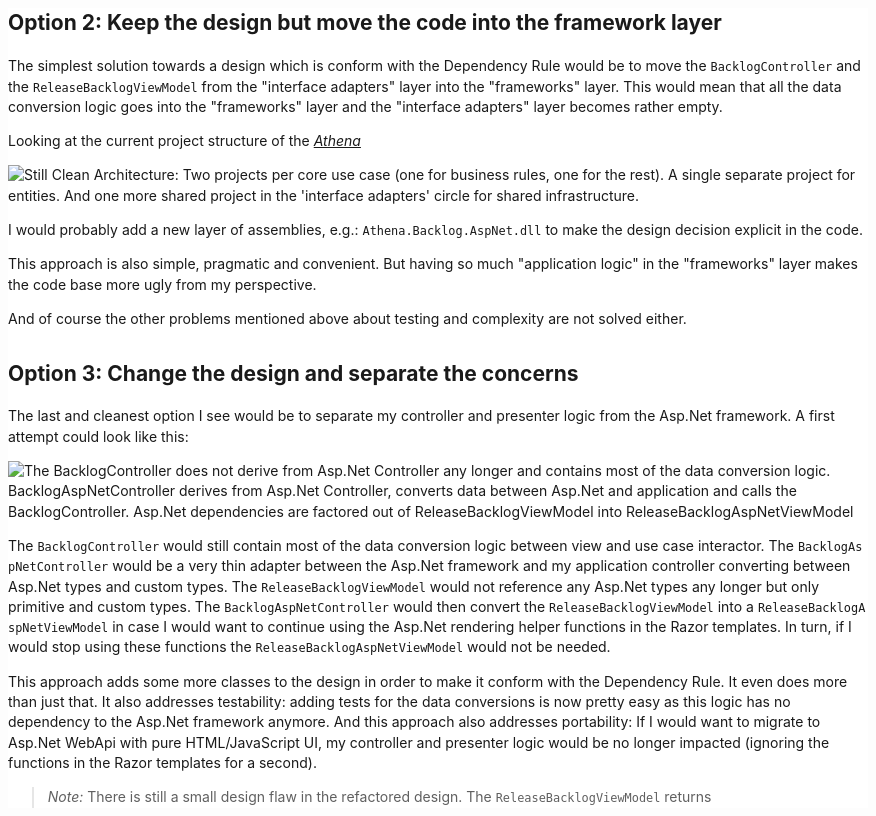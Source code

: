 ## Option 2: Keep the design but move the code into the framework layer

The simplest solution towards a design which is conform with the Dependency Rule would be to move the ```BacklogController``` and the 
```ReleaseBacklogViewModel``` from the "interface adapters" layer into the "frameworks" layer. This would mean that all the data 
conversion logic goes into the "frameworks" layer and the "interface adapters" layer becomes rather empty.

Looking at the current project structure of the *[Athena](/Implementing-Clean-Architecture)* 

<img src="{{ site.url }}/assets/clean-architecture/Athena.Projects.4.png" class="dynimg" title="Clean Architecture conform projects with shared 'infrastructure'" alt="Still Clean Architecture: Two projects per core use case (one for business rules, one for the rest). A single separate project for entities. And one more shared project in the 'interface adapters' circle for shared infrastructure."/>

I would probably add a new layer of assemblies, e.g.: ```Athena.Backlog.AspNet.dll``` to make the design decision explicit in the code.

This approach is also simple, pragmatic and convenient. But having so much "application logic" in the "frameworks" layer makes the 
code base more ugly from my perspective.

And of course the other problems mentioned above about testing and complexity are not solved either.

## Option 3: Change the design and separate the concerns

The last and cleanest option I see would be to separate my controller and presenter logic from the Asp.Net framework.
A first attempt could look like this:

<img src="{{ site.url }}/assets/clean-architecture/AspNet.Controllers.Clean.png" class="dynimg" title="BacklogController separated from the Asp.Net controller" alt="The BacklogController does not derive from Asp.Net Controller any longer and contains most of the data conversion logic. BacklogAspNetController derives from Asp.Net Controller, converts data between Asp.Net and application and calls the BacklogController. Asp.Net dependencies are factored out of ReleaseBacklogViewModel into ReleaseBacklogAspNetViewModel"/>

The ```BacklogController``` would still contain most of the data conversion logic between view and use case interactor. The 
```BacklogAspNetController``` would be a very thin adapter between the Asp.Net framework and my application controller converting between
Asp.Net types and custom types. The ```ReleaseBacklogViewModel``` would not reference any Asp.Net types any longer but only primitive and
custom types. The ```BacklogAspNetController``` would then convert the ```ReleaseBacklogViewModel``` into a 
```ReleaseBacklogAspNetViewModel``` in case I would want to continue using the Asp.Net rendering helper functions in the Razor templates.
In turn, if I would stop using these functions the ```ReleaseBacklogAspNetViewModel``` would not be needed.

This approach adds some more classes to the design in order to make it conform with the Dependency Rule. 
It even does more than just that. It also addresses testability: adding tests for the data conversions is now pretty easy as this logic
has no dependency to the Asp.Net framework anymore. And this approach also addresses portability: If I would want to migrate to Asp.Net 
WebApi with pure HTML/JavaScript UI, my controller and presenter logic would be no longer impacted (ignoring the functions in the Razor
templates for a second).

> *Note:* There is still a small design flaw in the refactored design. The ```ReleaseBacklogViewModel``` returns 
```